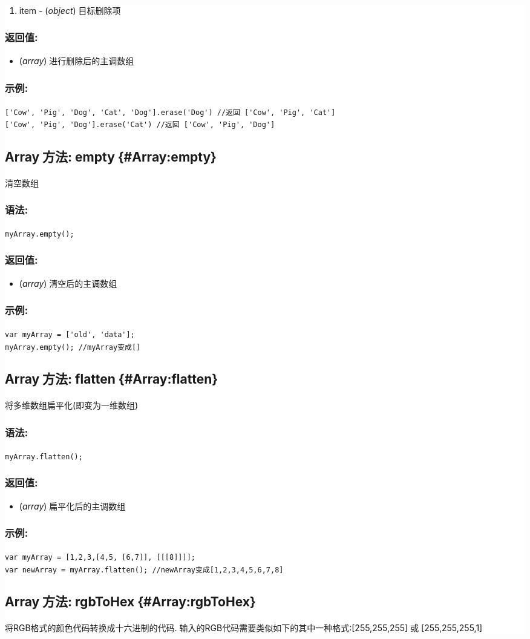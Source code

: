 1. item - (*object*) 目标删除项

### 返回值:

* (*array*) 进行删除后的主调数组

### 示例:

	['Cow', 'Pig', 'Dog', 'Cat', 'Dog'].erase('Dog') //返回 ['Cow', 'Pig', 'Cat']
	['Cow', 'Pig', 'Dog'].erase('Cat') //返回 ['Cow', 'Pig', 'Dog']



Array 方法: empty {#Array:empty}
----------------------------------

清空数组

### 语法:

	myArray.empty();

### 返回值:

* (*array*) 清空后的主调数组

### 示例:

	var myArray = ['old', 'data'];
	myArray.empty(); //myArray变成[]



Array 方法: flatten {#Array:flatten}
--------------------------------------

将多维数组扁平化(即变为一维数组)

### 语法:

	myArray.flatten();

### 返回值:

* (*array*) 扁平化后的主调数组

### 示例:

	var myArray = [1,2,3,[4,5, [6,7]], [[[8]]]];
	var newArray = myArray.flatten(); //newArray变成[1,2,3,4,5,6,7,8]



Array 方法: rgbToHex {#Array:rgbToHex}
----------------------------------------

将RGB格式的颜色代码转换成十六进制的代码. 输入的RGB代码需要类似如下的其中一种格式:[255,255,255] 或 [255,255,255,1]


[Array]: /Native/Array
[Function:bind]: /Native/Function/#Function:bind
[MDC Array]: http://developer.mozilla.org/en/docs/Core_JavaScript_1.5_Reference:Global_Objects:Array
[MDC Array:every]: http://developer.mozilla.org/en/docs/Core_JavaScript_1.5_Reference:Global_Objects:Array:every
[MDC Array:filter]: http://developer.mozilla.org/en/docs/Core_JavaScript_1.5_Reference:Global_Objects:Array:filter
[MDC Array:indexOf]: http://developer.mozilla.org/en/docs/Core_JavaScript_1.5_Reference:Global_Objects:Array:indexOf
[MDC Array:map]: http://developer.mozilla.org/en/docs/Core_JavaScript_1.5_Reference:Global_Objects:Array:map
[MDC Array:some]: http://developer.mozilla.org/en/docs/Core_JavaScript_1.5_Reference:Global_Objects:Array:some
[MDC Array:forEach]: http://developer.mozilla.org/en/docs/Core_JavaScript_1.5_Reference:Global_Objects:Array:forEach
[Array:every]: http://developer.mozilla.org/en/docs/Core_JavaScript_1.5_Reference:Global_Objects:Array:every
[Array:filter]: http://developer.mozilla.org/en/docs/Core_JavaScript_1.5_Reference:Global_Objects:Array:filter
[Array:indexOf]: http://developer.mozilla.org/en/docs/Core_JavaScript_1.5_Reference:Global_Objects:Array:indexOf
[Array:map]: http://developer.mozilla.org/en/docs/Core_JavaScript_1.5_Reference:Global_Objects:Array:map
[Array:some]: http://developer.mozilla.org/en/docs/Core_JavaScript_1.5_Reference:Global_Objects:Array:some